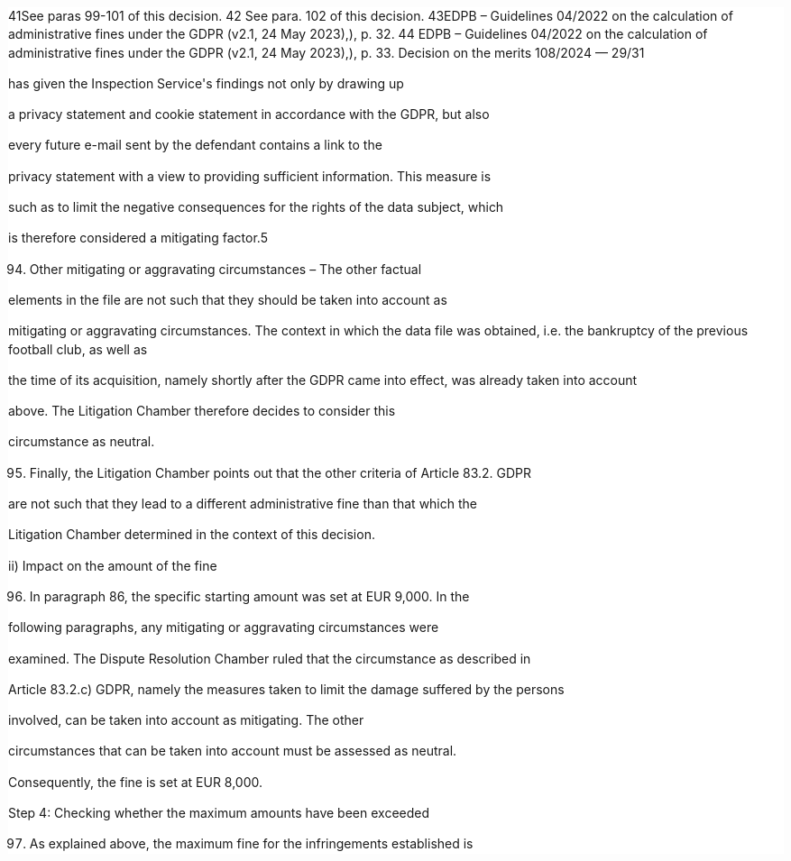41See paras 99-101 of this decision.
42
See para. 102 of this decision.
43EDPB – Guidelines 04/2022 on the calculation of administrative fines under the GDPR (v2.1, 24 May 2023),),
p. 32.
44
EDPB – Guidelines 04/2022 on the calculation of administrative fines under the GDPR (v2.1, 24 May 2023),),
p. 33. Decision on the merits 108/2024 — 29/31

has given the Inspection Service's findings not only by drawing up

a privacy statement and cookie statement in accordance with the GDPR, but also

every future e-mail sent by the defendant contains a link to the

privacy statement with a view to providing sufficient information. This measure is

such as to limit the negative consequences for the rights of the data subject, which

is therefore considered a mitigating factor.5

94. Other mitigating or aggravating circumstances – The other factual

elements in the file are not such that they should be taken into account as

mitigating or aggravating circumstances. The context in which the data file was obtained, i.e. the bankruptcy of the previous football club, as well as

the time of its acquisition, namely shortly after the GDPR came into effect, was already taken into account

above. The Litigation Chamber therefore decides to consider this

circumstance as neutral.

95. Finally, the Litigation Chamber points out that the other criteria of Article 83.2. GDPR

are not such that they lead to a different administrative fine than that which the

Litigation Chamber determined in the context of this decision.

ii) Impact on the amount of the fine

96. In paragraph 86, the specific starting amount was set at EUR 9,000. In the

following paragraphs, any mitigating or aggravating circumstances were

examined. The Dispute Resolution Chamber ruled that the circumstance as described in

Article 83.2.c) GDPR, namely the measures taken to limit the damage suffered by the persons

involved, can be taken into account as mitigating. The other

circumstances that can be taken into account must be assessed as neutral.

Consequently, the fine is set at EUR 8,000.

Step 4: Checking whether the maximum amounts have been exceeded

97. As explained above, the maximum fine for the infringements established is
